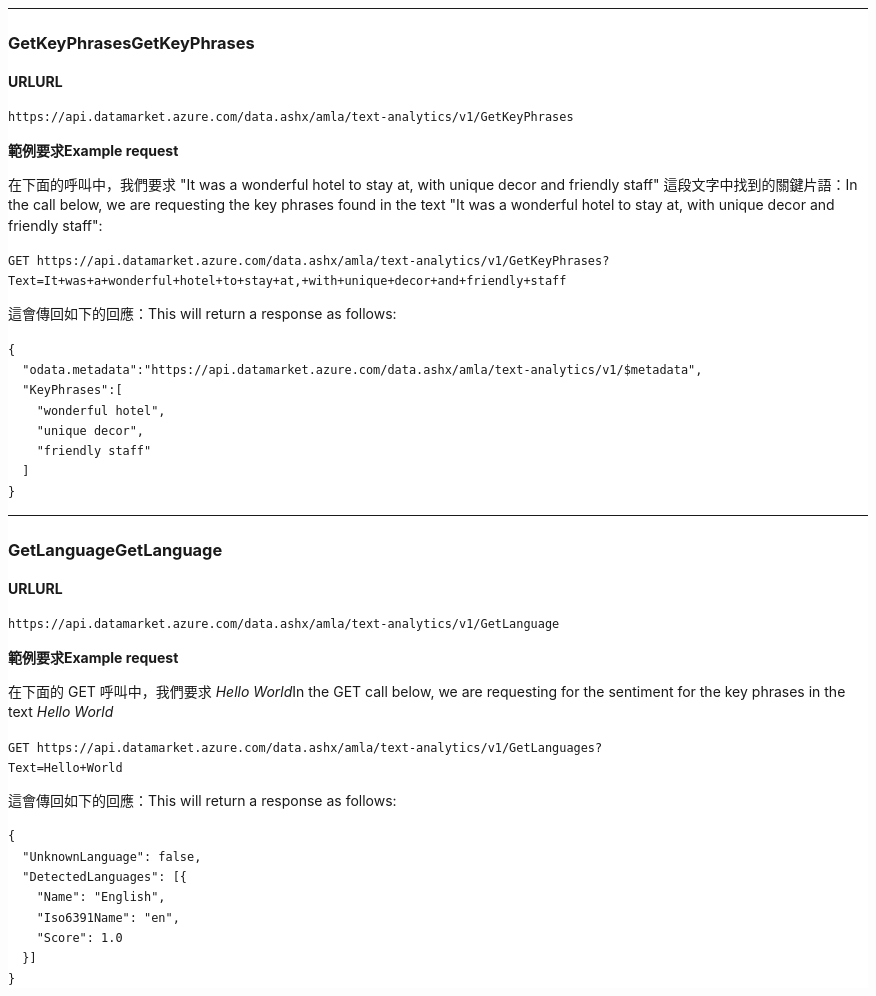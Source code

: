 - - -
### <a name="getkeyphrases"></a><span data-ttu-id="b627f-145">GetKeyPhrases</span><span class="sxs-lookup"><span data-stu-id="b627f-145">GetKeyPhrases</span></span>
<span data-ttu-id="b627f-146">**URL**</span><span class="sxs-lookup"><span data-stu-id="b627f-146">**URL**</span></span>

    https://api.datamarket.azure.com/data.ashx/amla/text-analytics/v1/GetKeyPhrases

<span data-ttu-id="b627f-147">**範例要求**</span><span class="sxs-lookup"><span data-stu-id="b627f-147">**Example request**</span></span>

<span data-ttu-id="b627f-148">在下面的呼叫中，我們要求 "It was a wonderful hotel to stay at, with unique decor and friendly staff" 這段文字中找到的關鍵片語：</span><span class="sxs-lookup"><span data-stu-id="b627f-148">In the call below, we are requesting the key phrases found in the text "It was a wonderful hotel to stay at, with unique decor and friendly staff":</span></span>

    GET https://api.datamarket.azure.com/data.ashx/amla/text-analytics/v1/GetKeyPhrases?
    Text=It+was+a+wonderful+hotel+to+stay+at,+with+unique+decor+and+friendly+staff

<span data-ttu-id="b627f-149">這會傳回如下的回應：</span><span class="sxs-lookup"><span data-stu-id="b627f-149">This will return a response as follows:</span></span>

    {
      "odata.metadata":"https://api.datamarket.azure.com/data.ashx/amla/text-analytics/v1/$metadata",
      "KeyPhrases":[
        "wonderful hotel",
        "unique decor",
        "friendly staff"
      ]
    }

- - -
### <a name="getlanguage"></a><span data-ttu-id="b627f-150">GetLanguage</span><span class="sxs-lookup"><span data-stu-id="b627f-150">GetLanguage</span></span>
<span data-ttu-id="b627f-151">**URL**</span><span class="sxs-lookup"><span data-stu-id="b627f-151">**URL**</span></span>

    https://api.datamarket.azure.com/data.ashx/amla/text-analytics/v1/GetLanguage

<span data-ttu-id="b627f-152">**範例要求**</span><span class="sxs-lookup"><span data-stu-id="b627f-152">**Example request**</span></span>

<span data-ttu-id="b627f-153">在下面的 GET 呼叫中，我們要求 *Hello World*</span><span class="sxs-lookup"><span data-stu-id="b627f-153">In the GET call below, we are requesting for the sentiment for the key phrases in the text *Hello World*</span></span>

    GET https://api.datamarket.azure.com/data.ashx/amla/text-analytics/v1/GetLanguages?
    Text=Hello+World

<span data-ttu-id="b627f-154">這會傳回如下的回應：</span><span class="sxs-lookup"><span data-stu-id="b627f-154">This will return a response as follows:</span></span>

    {
      "UnknownLanguage": false,
      "DetectedLanguages": [{
        "Name": "English",
        "Iso6391Name": "en",
        "Score": 1.0
      }]
    }
